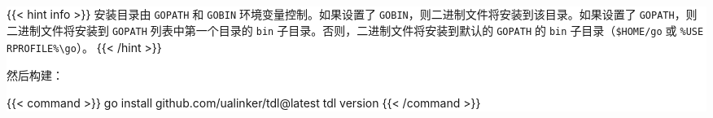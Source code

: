 {{< hint info >}}
安装目录由 `GOPATH` 和 `GOBIN` 环境变量控制。如果设置了 `GOBIN`，则二进制文件将安装到该目录。如果设置了 `GOPATH`，则二进制文件将安装到 `GOPATH` 列表中第一个目录的 `bin` 子目录。否则，二进制文件将安装到默认的 `GOPATH` 的 `bin` 子目录（`$HOME/go` 或 `%USERPROFILE%\go`）。
{{< /hint >}}

然后构建：

{{< command >}}
go install github.com/ualinker/tdl@latest
tdl version
{{< /command >}}

